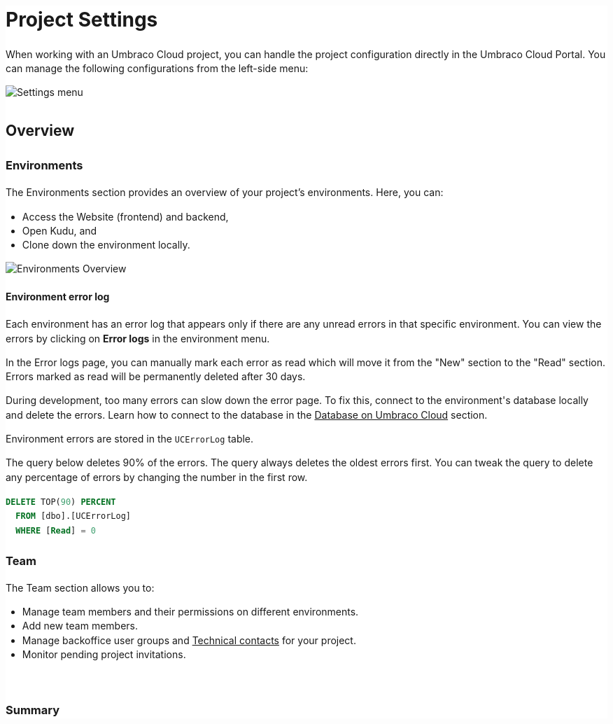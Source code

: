 # Project Settings

When working with an Umbraco Cloud project, you can handle the project configuration directly in the Umbraco Cloud Portal. You can manage the following configurations from the left-side menu:

![Settings menu](../set-up/images/settings-menu.png)

## Overview

### Environments

The Environments section provides an overview of your project’s environments. Here, you can:

* Access the Website (frontend) and backend,
* Open Kudu, and
* Clone down the environment locally.

![Environments Overview](../.gitbook/assets/environments-overview-new.png)

#### Environment error log

Each environment has an error log that appears only if there are any unread errors in that specific environment. You can view the errors by clicking on **Error logs** in the environment menu.

In the Error logs page, you can manually mark each error as read which will move it from the "New" section to the "Read" section. Errors marked as read will be permanently deleted after 30 days.

During development, too many errors can slow down the error page. To fix this, connect to the environment's database locally and delete the errors. Learn how to connect to the database in the [Database on Umbraco Cloud](../databases/cloud-database.md) section.

Environment errors are stored in the `UCErrorLog` table.

The query below deletes 90% of the errors. The query always deletes the oldest errors first. You can tweak the query to delete any percentage of errors by changing the number in the first row.

```sql
DELETE TOP(90) PERCENT
  FROM [dbo].[UCErrorLog]
  WHERE [Read] = 0
```

### Team

The Team section allows you to:

* Manage team members and their permissions on different environments.
* Add new team members.
* Manage backoffice user groups and [Technical contacts](broken-reference) for your project.
* Monitor pending project invitations.

<figure><img src="../.gitbook/assets/image (59).png" alt=""><figcaption></figcaption></figure>

### Summary
